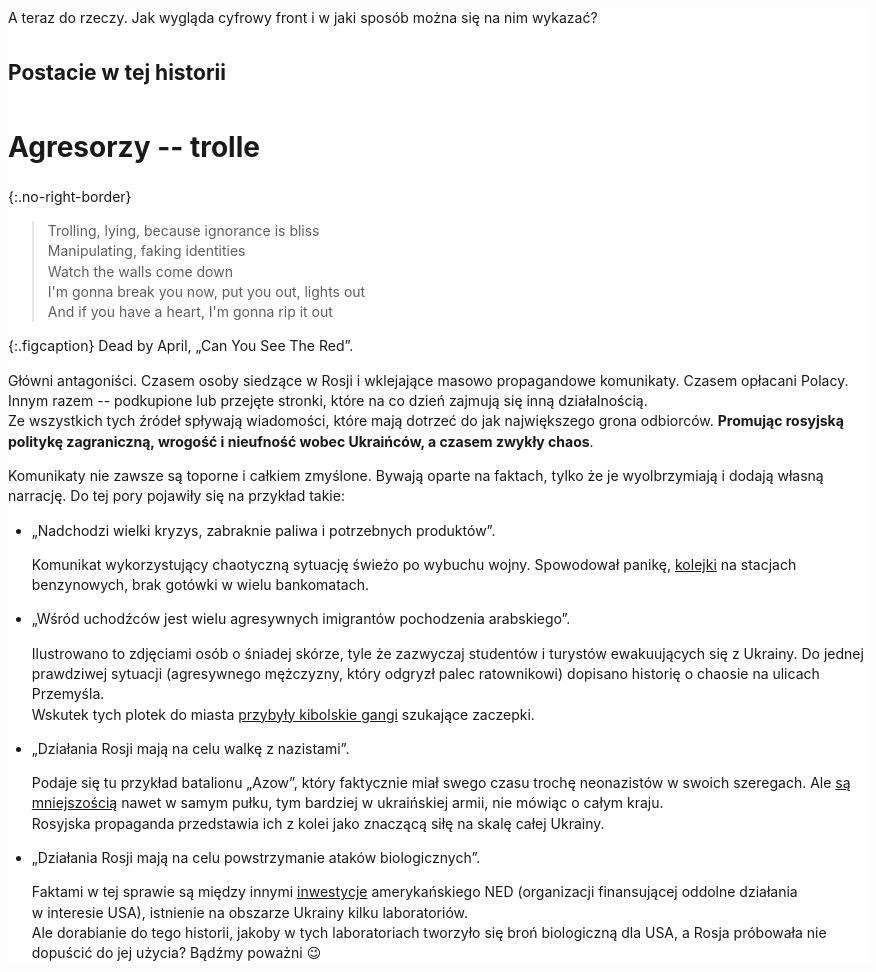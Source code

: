 A teraz do rzeczy. Jak wygląda cyfrowy front i&nbsp;w jaki sposób można się na nim wykazać?

## Postacie w&nbsp;tej historii

# Agresorzy -- trolle

{:.no-right-border}
> Trolling, lying, because ignorance is bliss  
Manipulating, faking identities  
Watch the walls come down  
I'm gonna break you now, put you out, lights out  
And if you have a&nbsp;heart, I'm gonna rip it out  

{:.figcaption}
Dead by April, „Can You See The Red”.

Główni antagoniści. Czasem osoby siedzące w&nbsp;Rosji i&nbsp;wklejające masowo propagandowe komunikaty. Czasem opłacani Polacy. Innym razem -- podkupione lub przejęte stronki, które na co dzień zajmują się inną działalnością.  
Ze wszystkich tych źródeł spływają wiadomości, które mają dotrzeć do jak największego grona odbiorców. **Promując rosyjską politykę zagraniczną, wrogość i&nbsp;nieufność wobec Ukraińców, a&nbsp;czasem zwykły chaos**.

Komunikaty nie zawsze są toporne i&nbsp;całkiem zmyślone. Bywają oparte na faktach, tylko że je wyolbrzymiają i&nbsp;dodają własną narrację. Do tej pory pojawiły się na przykład takie:

* „Nadchodzi wielki kryzys, zabraknie paliwa i&nbsp;potrzebnych produktów”.

  Komunikat wykorzystujący chaotyczną sytuację świeżo po wybuchu wojny. Spowodował panikę, [kolejki](https://www.rmf24.pl/fakty/polska/news-dlugie-kolejki-na-stacjach-orlen-uspokaja-paliwa-nie-zabrakn,nId,5853044) na stacjach benzynowych, brak gotówki w&nbsp;wielu bankomatach.

* „Wśród uchodźców jest wielu agresywnych imigrantów pochodzenia arabskiego”.

  Ilustrowano to zdjęciami osób o&nbsp;śniadej skórze, tyle że zazwyczaj studentów i&nbsp;turystów ewakuujących się z&nbsp;Ukrainy. Do jednej prawdziwej sytuacji (agresywnego mężczyzny, który odgryzł palec ratownikowi) dopisano historię o&nbsp;chaosie na ulicach Przemyśla.   
  Wskutek tych plotek do miasta [przybyły kibolskie gangi](https://www.euractiv.pl/section/migracje/news/przemysl-wojna-rosja-ukraina-putin-kibole-narodowcy-fake-news-medyka/) szukające zaczepki.

* „Działania Rosji mają na celu walkę z&nbsp;nazistami”.

  Podaje się tu przykład batalionu „Azow”, który faktycznie miał swego czasu trochę neonazistów w&nbsp;swoich szeregach. Ale [są mniejszością](https://pl.wikipedia.org/wiki/Pu%C5%82k_%E2%80%9EAzow%E2%80%9D) nawet w&nbsp;samym pułku, tym bardziej w&nbsp;ukraińskiej armii, nie mówiąc o&nbsp;całym kraju.  
  Rosyjska propaganda przedstawia ich z&nbsp;kolei jako znaczącą siłę na skalę całej Ukrainy.

* „Działania Rosji mają na celu powstrzymanie ataków biologicznych”.
  
  Faktami w&nbsp;tej sprawie są między innymi [inwestycje](https://en.wikipedia.org/wiki/National_Endowment_for_Democracy) amerykańskiego NED (organizacji finansującej oddolne działania w&nbsp;interesie USA), istnienie na obszarze Ukrainy kilku laboratoriów.  
  Ale dorabianie do tego historii, jakoby w&nbsp;tych laboratoriach tworzyło się broń biologiczną dla USA, a&nbsp;Rosja próbowała nie dopuścić do jej użycia? Bądźmy poważni :wink:

